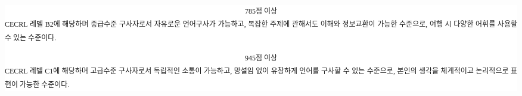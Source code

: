  </span></td></tr><tr style="height:2.8pt;"><th width="83" style="width:62.6pt;border:solid #000000 1pt;border-top:none;background:#ECD174;padding:1.4pt 5.1pt 1.4pt 5.1pt;height:2.8pt;"><span style="font-family:'돋움', Dotum;font-size:9pt;">
  </span><p align="center" style="text-align:center;line-height:160%;vertical-align:baseline;margin:0cm;font-size:10pt;font-family:Calibri, sans-serif;"><span lang="en-us" style="font-family:'돋움', Dotum;font-size:9pt;" xml:lang="en-us">785</span><span style="font-family:'돋움', Dotum;font-size:9pt;">점 이상</span><span lang="en-us" style="font-family:'함초롬바탕', serif;" xml:lang="en-us"></span></p><span style="font-family:'돋움', Dotum;font-size:9pt;">
  </span></th><td width="480" style="width:359.75pt;border-top:none;border-left:none;border-bottom:solid #000000 1pt;border-right:solid #000000 1pt;padding:1.4pt 5.1pt 1.4pt 5.1pt;height:2.8pt;"><span style="font-family:'돋움', Dotum;font-size:9pt;">
  </span><p style="line-height:160%;vertical-align:baseline;margin:0cm;text-align:justify;font-size:10pt;font-family:Calibri, sans-serif;"><span lang="en-us" style="font-family:'돋움', Dotum;font-size:9pt;" xml:lang="en-us">CECRL </span><span style="font-family:'돋움', Dotum;font-size:9pt;">레벨
  </span><span lang="en-us" style="font-family:'돋움', Dotum;font-size:9pt;" xml:lang="en-us">B2</span><span style="font-family:'돋움', Dotum;font-size:9pt;">에 해당하며 중급수준 구사자로서 자유로운 언어구사가 가능하고</span><span lang="en-us" style="font-family:'돋움', Dotum;font-size:9pt;" xml:lang="en-us">, </span><span style="font-family:'돋움', Dotum;font-size:9pt;">복잡한 주제에 관해서도 이해와 정보교환이
  가능한 수준으로</span><span lang="en-us" style="font-family:'돋움', Dotum;font-size:9pt;" xml:lang="en-us">, </span><span style="font-family:'돋움', Dotum;font-size:9pt;">여행 시 다양한 어휘를 사용할 수 있는 수준이다</span><span lang="en-us" style="font-family:'돋움', Dotum;font-size:9pt;" xml:lang="en-us">.</span><span lang="en-us" style="font-family:'함초롬바탕', serif;" xml:lang="en-us"></span></p><span style="font-family:'돋움', Dotum;font-size:9pt;">
  
 </span></td></tr><tr style="height:2.8pt;"><th width="83" style="width:62.6pt;border:solid #000000 1pt;border-top:none;background:#ECD174;padding:1.4pt 5.1pt 1.4pt 5.1pt;height:2.8pt;"><span style="font-family:'돋움', Dotum;font-size:9pt;">
  </span><p align="center" style="text-align:center;line-height:160%;vertical-align:baseline;margin:0cm;font-size:10pt;font-family:Calibri, sans-serif;"><span lang="en-us" style="font-family:'돋움', Dotum;font-size:9pt;" xml:lang="en-us">945</span><span style="font-family:'돋움', Dotum;font-size:9pt;">점 이상</span><span lang="en-us" style="font-family:'함초롬바탕', serif;" xml:lang="en-us"></span></p><span style="font-family:'돋움', Dotum;font-size:9pt;">
  </span></th><td width="480" style="width:359.75pt;border-top:none;border-left:none;border-bottom:solid #000000 1pt;border-right:solid #000000 1pt;padding:1.4pt 5.1pt 1.4pt 5.1pt;height:2.8pt;"><span style="font-family:'돋움', Dotum;font-size:9pt;">
  </span><p style="line-height:160%;vertical-align:baseline;margin:0cm;text-align:justify;font-size:10pt;font-family:Calibri, sans-serif;"><span lang="en-us" style="font-family:'돋움', Dotum;font-size:9pt;" xml:lang="en-us">CECRL </span><span style="font-family:'돋움', Dotum;font-size:9pt;">레벨
  </span><span lang="en-us" style="font-family:'돋움', Dotum;font-size:9pt;" xml:lang="en-us">C1</span><span style="font-family:'돋움', Dotum;font-size:9pt;">에 해당하며 고급수준 구사자로서 독립적인 소통이 가능하고</span><span lang="en-us" style="font-family:'돋움', Dotum;font-size:9pt;" xml:lang="en-us">, </span><span style="font-family:'돋움', Dotum;font-size:9pt;">망설임 없이 유창하게 언어를 구사할 수 있는 수준으로</span><span lang="en-us" style="font-family:'돋움', Dotum;font-size:9pt;" xml:lang="en-us">, </span><span style="font-family:'돋움', Dotum;font-size:9pt;">본인의
  생각을 체계적이고 논리적으로 표현이 가능한 수준이다</span><span lang="en-us" style="font-family:'돋움', Dotum;font-size:9pt;" xml:lang="en-us">.</span><span lang="en-us" style="font-family:'함초롬바탕', serif;" xml:lang="en-us"></span></p>
  